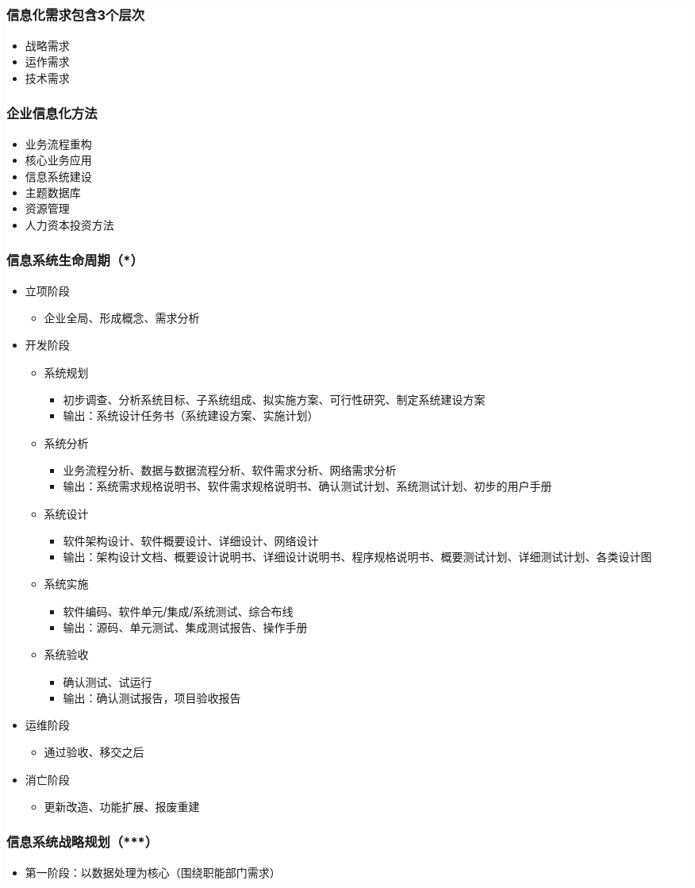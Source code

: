 ### 信息化需求包含3个层次

- 战略需求
- 运作需求
- 技术需求

### 企业信息化方法

- 业务流程重构
- 核心业务应用
- 信息系统建设
- 主题数据库
- 资源管理
- 人力资本投资方法

### 信息系统生命周期（*）

- 立项阶段

	- 企业全局、形成概念、需求分析

- 开发阶段

	- 系统规划

		- 初步调查、分析系统目标、子系统组成、拟实施方案、可行性研究、制定系统建设方案
		- 输出：系统设计任务书（系统建设方案、实施计划）

	- 系统分析

		- 业务流程分析、数据与数据流程分析、软件需求分析、网络需求分析
		- 输出：系统需求规格说明书、软件需求规格说明书、确认测试计划、系统测试计划、初步的用户手册

	- 系统设计

		- 软件架构设计、软件概要设计、详细设计、网络设计
		- 输出：架构设计文档、概要设计说明书、详细设计说明书、程序规格说明书、概要测试计划、详细测试计划、各类设计图

	- 系统实施

		- 软件编码、软件单元/集成/系统测试、综合布线
		- 输出：源码、单元测试、集成测试报告、操作手册

	- 系统验收

		- 确认测试、试运行
		- 输出：确认测试报告，项目验收报告

- 运维阶段

	- 通过验收、移交之后

- 消亡阶段

	- 更新改造、功能扩展、报废重建

### 信息系统战略规划（***）

- 第一阶段：以数据处理为核心（围绕职能部门需求）
